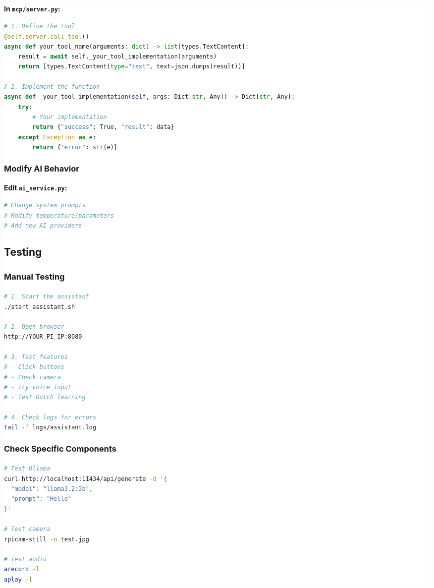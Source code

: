 **In `mcp/server.py`:**
```python
# 1. Define the tool
@self.server.call_tool()
async def your_tool_name(arguments: dict) -> list[types.TextContent]:
    result = await self._your_tool_implementation(arguments)
    return [types.TextContent(type="text", text=json.dumps(result))]

# 2. Implement the function
async def _your_tool_implementation(self, args: Dict[str, Any]) -> Dict[str, Any]:
    try:
        # Your implementation
        return {"success": True, "result": data}
    except Exception as e:
        return {"error": str(e)}
```

### Modify AI Behavior

**Edit `ai_service.py`:**
```python
# Change system prompts
# Modify temperature/parameters
# Add new AI providers
```

## Testing

### Manual Testing
```bash
# 1. Start the assistant
./start_assistant.sh

# 2. Open browser
http://YOUR_PI_IP:8080

# 3. Test features
# - Click buttons
# - Check camera
# - Try voice input
# - Test Dutch learning

# 4. Check logs for errors
tail -f logs/assistant.log
```

### Check Specific Components
```bash
# Test Ollama
curl http://localhost:11434/api/generate -d '{
  "model": "llama3.2:3b",
  "prompt": "Hello"
}'

# Test camera
rpicam-still -o test.jpg

# Test audio
arecord -l
aplay -l
```
